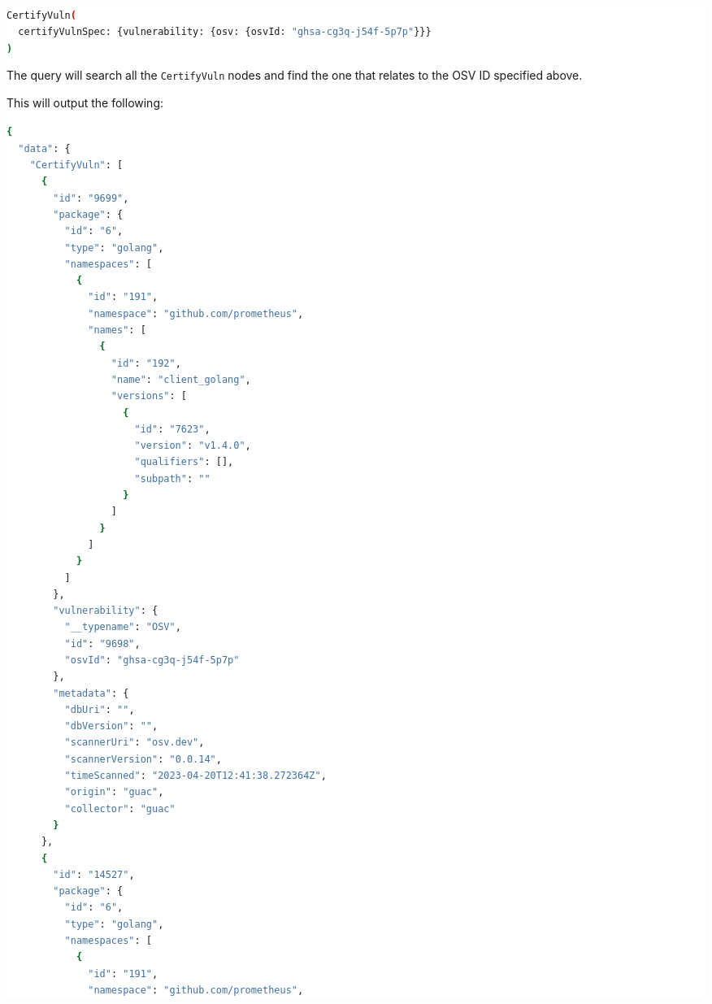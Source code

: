 ```bash
CertifyVuln(
  certifyVulnSpec: {vulnerability: {osv: {osvId: "ghsa-cg3q-j54f-5p7p"}}}
)
```

The query will search all the `CertifyVuln` nodes and find the one that relates
to the OSV ID specified above.

This will output the following:

```bash
{
  "data": {
    "CertifyVuln": [
      {
        "id": "9699",
        "package": {
          "id": "6",
          "type": "golang",
          "namespaces": [
            {
              "id": "191",
              "namespace": "github.com/prometheus",
              "names": [
                {
                  "id": "192",
                  "name": "client_golang",
                  "versions": [
                    {
                      "id": "7623",
                      "version": "v1.4.0",
                      "qualifiers": [],
                      "subpath": ""
                    }
                  ]
                }
              ]
            }
          ]
        },
        "vulnerability": {
          "__typename": "OSV",
          "id": "9698",
          "osvId": "ghsa-cg3q-j54f-5p7p"
        },
        "metadata": {
          "dbUri": "",
          "dbVersion": "",
          "scannerUri": "osv.dev",
          "scannerVersion": "0.0.14",
          "timeScanned": "2023-04-20T12:41:38.272364Z",
          "origin": "guac",
          "collector": "guac"
        }
      },
      {
        "id": "14527",
        "package": {
          "id": "6",
          "type": "golang",
          "namespaces": [
            {
              "id": "191",
              "namespace": "github.com/prometheus",
```